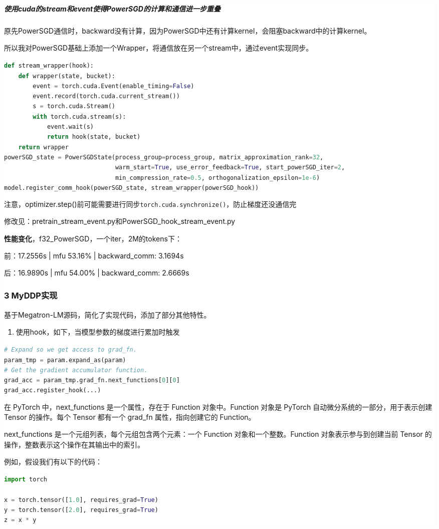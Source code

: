 ##### 使用cuda的stream和event使得PowerSGD的计算和通信进一步重叠

原先PowerSGD通信时，backward没有计算，因为PowerSGD中还有计算kernel，会阻塞backward中的计算kernel。

所以我对PowerSGD基础上添加一个Wrapper，将通信放在另一个stream中，通过event实现同步。

```python
def stream_wrapper(hook):
    def wrapper(state, bucket):
        event = torch.cuda.Event(enable_timing=False)
        event.record(torch.cuda.current_stream())
        s = torch.cuda.Stream()
        with torch.cuda.stream(s):
            event.wait(s)
            return hook(state, bucket)
    return wrapper
powerSGD_state = PowerSGDState(process_group=process_group, matrix_approximation_rank=32,
                               warm_start=True, use_error_feedback=True, start_powerSGD_iter=2, 
                               min_compression_rate=0.5, orthogonalization_epsilon=1e-6)
model.register_comm_hook(powerSGD_state, stream_wrapper(powerSGD_hook))
```

注意，optimizer.step()前可能需要进行同步`torch.cuda.synchronize()`，防止梯度还没通信完

修改见：pretrain_stream_event.py和PowerSGD_hook_stream_event.py

**性能变化**，f32_PowerSGD，一个iter，2M的tokens下：

前：17.2556s | mfu 53.16% | backward_comm: 3.1694s

后：16.9890s | mfu 54.00% | backward_comm: 2.6669s

### 3 MyDDP实现

基于Megatron-LM源码，简化了实现代码，添加了部分其他特性。

1. 使用hook，如下，当模型参数的梯度进行累加时触发

```python
# Expand so we get access to grad_fn.
param_tmp = param.expand_as(param)
# Get the gradient accumulator function.
grad_acc = param_tmp.grad_fn.next_functions[0][0]
grad_acc.register_hook(...)
```

在 PyTorch 中，next_functions 是一个属性，存在于 Function 对象中。Function 对象是 PyTorch 自动微分系统的一部分，用于表示创建 Tensor 的操作。每个 Tensor 都有一个 grad_fn 属性，指向创建它的 Function。

next_functions 是一个元组列表，每个元组包含两个元素：一个 Function 对象和一个整数。Function 对象表示参与到创建当前 Tensor 的操作，整数表示这个操作在其输出中的索引。

例如，假设我们有以下的代码：

```python
import torch

x = torch.tensor([1.0], requires_grad=True)
y = torch.tensor([2.0], requires_grad=True)
z = x * y
```
